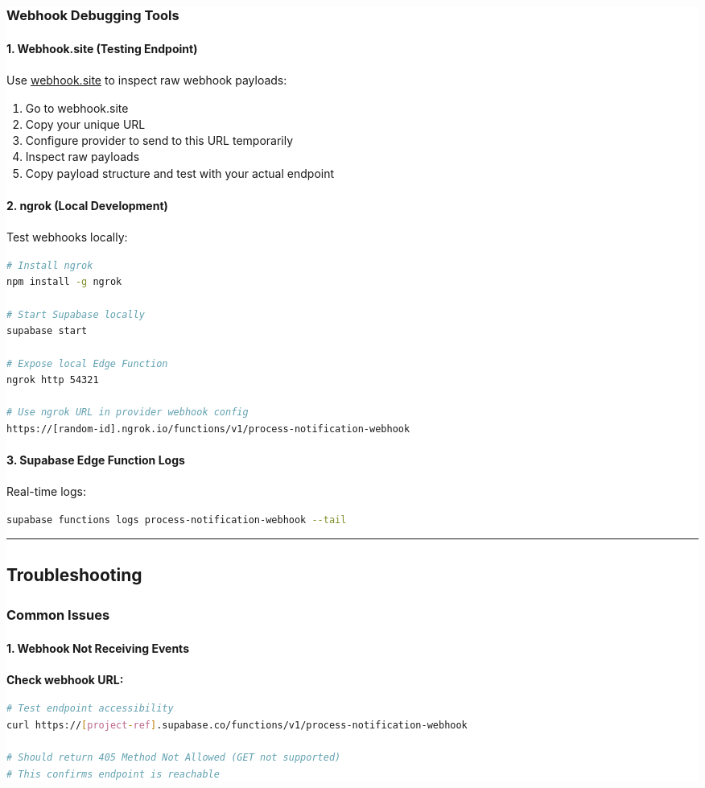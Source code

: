 ### Webhook Debugging Tools

#### 1. Webhook.site (Testing Endpoint)

Use [webhook.site](https://webhook.site) to inspect raw webhook payloads:

1. Go to webhook.site
2. Copy your unique URL
3. Configure provider to send to this URL temporarily
4. Inspect raw payloads
5. Copy payload structure and test with your actual endpoint

#### 2. ngrok (Local Development)

Test webhooks locally:

```bash
# Install ngrok
npm install -g ngrok

# Start Supabase locally
supabase start

# Expose local Edge Function
ngrok http 54321

# Use ngrok URL in provider webhook config
https://[random-id].ngrok.io/functions/v1/process-notification-webhook
```

#### 3. Supabase Edge Function Logs

Real-time logs:
```bash
supabase functions logs process-notification-webhook --tail
```

---

## Troubleshooting

### Common Issues

#### 1. Webhook Not Receiving Events

**Check webhook URL:**
```bash
# Test endpoint accessibility
curl https://[project-ref].supabase.co/functions/v1/process-notification-webhook

# Should return 405 Method Not Allowed (GET not supported)
# This confirms endpoint is reachable
```

